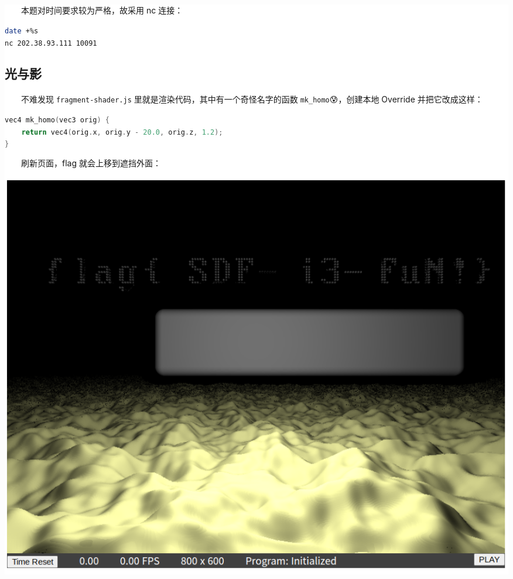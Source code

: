 &emsp;&emsp;本题对时间要求较为严格，故采用 nc 连接：

```bash
date +%s
nc 202.38.93.111 10091
```

## 光与影

&emsp;&emsp;不难发现 `fragment-shader.js` 里就是渲染代码，其中有一个奇怪名字的函数 `mk_homo`😰，创建本地 Override 并把它改成这样：

```cpp
vec4 mk_homo(vec3 orig) {
    return vec4(orig.x, orig.y - 20.0, orig.z, 1.2);
}
```

&emsp;&emsp;刷新页面，flag 就会上移到遮挡外面：

![](assets/WebGL.png)
